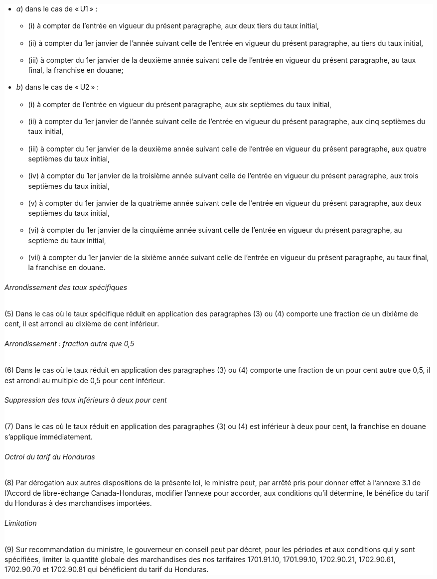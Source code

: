   * _a_) dans le cas de « U1 » :

    * (i) à compter de l’entrée en vigueur du présent paragraphe, aux deux tiers du taux initial,

    * (ii) à compter du 1er janvier de l’année suivant celle de l’entrée en vigueur du présent paragraphe, au tiers du taux initial,

    * (iii) à compter du 1er janvier de la deuxième année suivant celle de l’entrée en vigueur du présent paragraphe, au taux final, la franchise en douane;

  * _b_) dans le cas de « U2 » :

    * (i) à compter de l’entrée en vigueur du présent paragraphe, aux six septièmes du taux initial,

    * (ii) à compter du 1er janvier de l’année suivant celle de l’entrée en vigueur du présent paragraphe, aux cinq septièmes du taux initial,

    * (iii) à compter du 1er janvier de la deuxième année suivant celle de l’entrée en vigueur du présent paragraphe, aux quatre septièmes du taux initial,

    * (iv) à compter du 1er janvier de la troisième année suivant celle de l’entrée en vigueur du présent paragraphe, aux trois septièmes du taux initial,

    * (v) à compter du 1er janvier de la quatrième année suivant celle de l’entrée en vigueur du présent paragraphe, aux deux septièmes du taux initial,

    * (vi) à compter du 1er janvier de la cinquième année suivant celle de l’entrée en vigueur du présent paragraphe, au septième du taux initial,

    * (vii) à compter du 1er janvier de la sixième année suivant celle de l’entrée en vigueur du présent paragraphe, au taux final, la franchise en douane.

###### Arrondissement des taux spécifiques

(5) Dans le cas où le taux spécifique réduit en application des paragraphes (3) ou (4) comporte une fraction de un dixième de cent, il est arrondi au dixième de cent inférieur.

###### Arrondissement : fraction autre que 0,5

(6) Dans le cas où le taux réduit en application des paragraphes (3) ou (4) comporte une fraction de un pour cent autre que 0,5, il est arrondi au multiple de 0,5 pour cent inférieur.

###### Suppression des taux inférieurs à deux pour cent

(7) Dans le cas où le taux réduit en application des paragraphes (3) ou (4) est inférieur à deux pour cent, la franchise en douane s’applique immédiatement.

###### Octroi du tarif du Honduras

(8) Par dérogation aux autres dispositions de la présente loi, le ministre peut, par arrêté pris pour donner effet à l’annexe 3.1 de l’Accord de libre-échange Canada-Honduras, modifier l’annexe pour accorder, aux conditions qu’il détermine, le bénéfice du tarif du Honduras à des marchandises importées.

###### Limitation

(9) Sur recommandation du ministre, le gouverneur en conseil peut par décret, pour les périodes et aux conditions qui y sont spécifiées, limiter la quantité globale des marchandises des nos tarifaires 1701.91.10, 1701.99.10, 1702.90.21, 1702.90.61, 1702.90.70 et 1702.90.81 qui bénéficient du tarif du Honduras.
